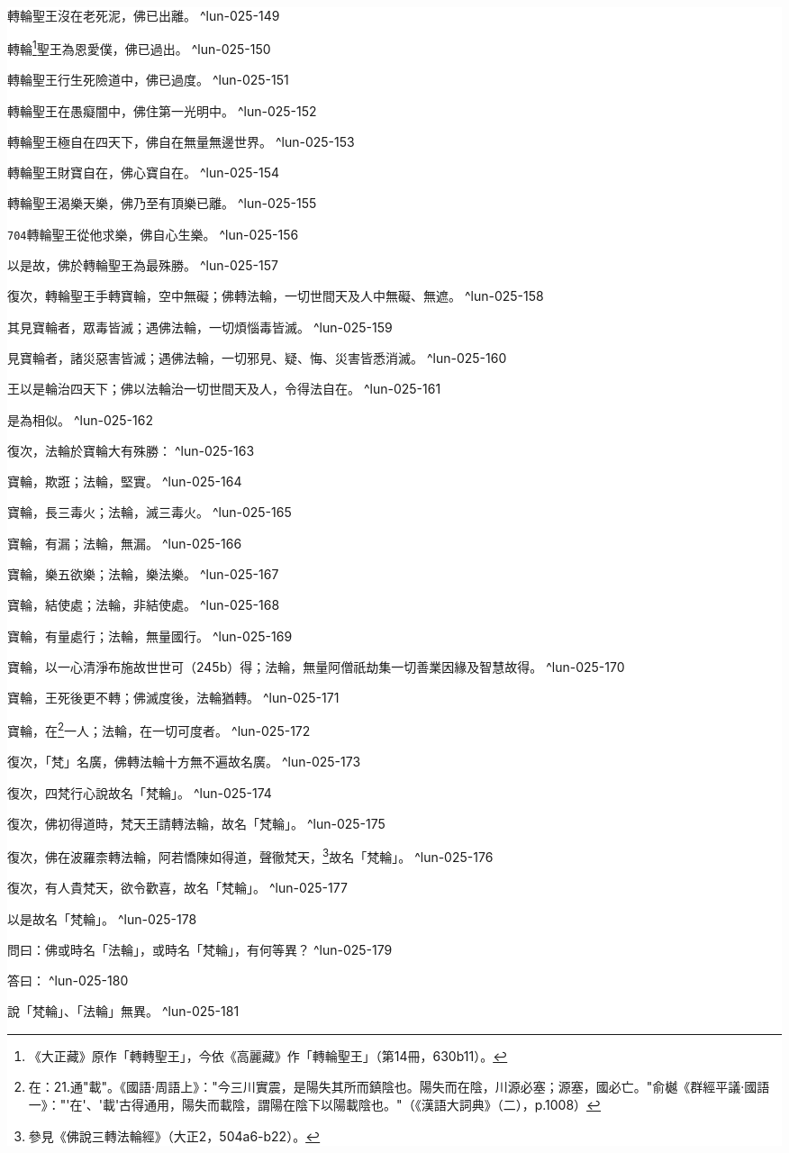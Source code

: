 轉輪聖王沒在老死泥，佛已出離。 ^lun-025-149

轉輪[^118]聖王為恩愛僕，佛已過出。 ^lun-025-150

轉輪聖王行生死險道中，佛已過度。 ^lun-025-151

轉輪聖王在愚癡闇中，佛住第一光明中。 ^lun-025-152

轉輪聖王極自在四天下，佛自在無量無邊世界。 ^lun-025-153

轉輪聖王財寶自在，佛心寶自在。 ^lun-025-154

轉輪聖王渴樂天樂，佛乃至有頂樂已離。 ^lun-025-155

`704`轉輪聖王從他求樂，佛自心生樂。 ^lun-025-156

以是故，佛於轉輪聖王為最殊勝。 ^lun-025-157

復次，轉輪聖王手轉寶輪，空中無礙；佛轉法輪，一切世間天及人中無礙、無遮。 ^lun-025-158

其見寶輪者，眾毒皆滅；遇佛法輪，一切煩惱毒皆滅。 ^lun-025-159

見寶輪者，諸災惡害皆滅；遇佛法輪，一切邪見、疑、悔、災害皆悉消滅。 ^lun-025-160

王以是輪治四天下；佛以法輪治一切世間天及人，令得法自在。 ^lun-025-161

是為相似。 ^lun-025-162

復次，法輪於寶輪大有殊勝： ^lun-025-163

寶輪，欺誑；法輪，堅實。 ^lun-025-164

寶輪，長三毒火；法輪，滅三毒火。 ^lun-025-165

寶輪，有漏；法輪，無漏。 ^lun-025-166

寶輪，樂五欲樂；法輪，樂法樂。 ^lun-025-167

寶輪，結使處；法輪，非結使處。 ^lun-025-168

寶輪，有量處行；法輪，無量國行。 ^lun-025-169

寶輪，以一心清淨布施故世世可（245b）得；法輪，無量阿僧祇劫集一切善業因緣及智慧故得。 ^lun-025-170

寶輪，王死後更不轉；佛滅度後，法輪猶轉。 ^lun-025-171

寶輪，在[^119]一人；法輪，在一切可度者。 ^lun-025-172

復次，「梵」名廣，佛轉法輪十方無不遍故名廣。 ^lun-025-173

復次，四梵行心說故名「梵輪」。 ^lun-025-174

復次，佛初得道時，梵天王請轉法輪，故名「梵輪」。 ^lun-025-175

復次，佛在波羅柰轉法輪，阿若憍陳如得道，聲徹梵天，[^120]故名「梵輪」。 ^lun-025-176

復次，有人貴梵天，欲令歡喜，故名「梵輪」。 ^lun-025-177

以是故名「梵輪」。 ^lun-025-178

問曰：佛或時名「法輪」，或時名「梵輪」，有何等異？ ^lun-025-179

答曰： ^lun-025-180

說「梵輪」、「法輪」無異。 ^lun-025-181


[^1]: （大智度論......五）十九字＝（大智度論卷第二十五釋初品中四無畏）十六字【元】，＝（大智度論卷第二十五釋初品中四無畏第四十）十九字【宋】，＝（大智度論卷第二十五釋初品中四無畏四無礙智）二十字【明】，＝（大智度論卷第二十五釋初品中四無畏第三十三）二十字【宮】，＝（大智度論卷第二十五釋菩薩四無所畏）十六字【石】。（大正25，241d，n.10）
[^2]: （1）參見Lamotte（1970, p.1567,
[^3]: （1）《思益梵天所問經》卷1〈4
[^4]: 隨＝行【明】。（大正25，241d，n.11）
[^5]: 是＋（事）【宋】【元】【明】【宮】。（大正25，241d，n.14）
[^6]: 〔而〕－【宋】【元】【明】【宮】。（大正25，241d，n.15）
[^7]: 屎＋（或食稊稗）【宋】【元】【明】【宮】。（大正25，241d，n.17）
[^8]: 〔稊稗〕－【宋】【元】【明】【宮】【石】。（大正25，124d，n.18）
[^9]: 噏（^ㄒㄧ）：同"吸"。（《漢語大字典》（一），p.685）
[^10]: 水衣：1.青苔，蒼苔。（《漢語大詞典》（五），p.860）
[^11]: ［唐］釋道世撰，《法苑珠林》卷79：「^外道五熱炙身，不識心本（四面安火，上有日炙，身處其中，以苦求道）。」（大正53，871b23-24）
[^12]: 參見《大毘婆沙論》卷33：「^諸外道妄執種種露形、自餓、臥灰、服氣、隨日而轉，或唯服水、噉菓、食糞，著糞掃衣、臥木礫石、投巖、赴火，行牛等行，以為真道。佛為遮彼，作如是言：彼是邪道，愚人所習；真道唯一，無別第二真道。」（大正27，172c18-23）
[^13]: 引致：引薦羅致，使之來。（《漢語大詞典》（四），p.94）
[^14]: 參見《佛說義足經》卷上《須陀利經》（大正4，176b12-177c19）。
[^15]: 弊人：卑鄙的人。（《漢語大詞典》（二），p.1318）
[^16]: 外道殺孫陀利女謗佛。（印順法師，《大智度論筆記》〔G002〕p.379）
[^17]: 了了：2.明白，清楚。（《漢語大詞典》（一），p.722）
[^18]: 參見《順正理論》卷75：「^何緣諸佛無畏唯四？但由此量顯佛世尊自他圓德俱究竟故。謂初無畏顯佛世尊自智圓德，第二無畏顯佛世尊自斷圓德──此二顯佛自利德滿。為顯世尊利他圓德，是故復說後二無畏：第三無畏遮行邪道，第四無畏令趣正道。謂佛處處為諸弟子說障法令斷除，即是令修斷德方便；又於處處為諸弟子說出道令正行，即是令修智德方便──此二顯佛利他德滿。但由此四，隨其所應，顯佛自他智斷圓德至究竟故，唯立四種。」（大正29，748b26-c7）
[^19]: 參見Lamotte（1970, p.1574,
[^20]: 三無礙智：義無礙智、法無礙智、辭無礙智。
[^21]: 應辯無礙：即樂說無礙智。
[^22]: （義）＋無【元】【明】【石】。（大正25，242d，n.16）
[^23]: 參見《大毘婆沙論》卷31：「^復次，法、義無礙解是力，詞、辯無礙解是無畏。復次，於法、義無礙解究竟明了是力，於詞、辯無礙解究竟明了是無畏。」（大正27，159b6-9）
[^24]: 四無所畏：釋名。（印順法師，《大智度論筆記》［C001］p.179）
[^25]: 將（^ㄐㄧㄤˋ）御：統率。（《漢語大詞典》（七），p.811）
[^26]: 苦切：1.凄愴哀傷。2.懇切，迫切。（《漢語大詞典》（九），p.318）
[^27]: 目＋（揵）【石】。（大正25，242d，n.18）
[^28]: 一時驅遣目犍連等。（印順法師，《大智度論筆記》〔H025〕p.419）
[^29]: 參見Lamotte（1970, p.1576,
[^30]: 長爪（Dīrghanakha），參見《大智度論》卷1（大正25，61b-62a）；《大智度論》卷11（大正25，137a-c）。
[^31]: 參見Lamotte（1970, p.1576, n.1）：薩遮祇尼揵（Satyaka
[^32]: 參見Lamotte（1970, p.1576,
[^33]: 漚＝優【明】。（大正25，242d，n.2）
[^34]: 尼示＝匿大【明】。（大正25，242d，n.23）
[^35]: 波斯尼示王：即波斯匿王。參見《大智度論》卷3：「^憍薩羅國主波斯匿王。」（大正25，77a16）《大智度論》卷27（大正25，261a18），《大智度論》卷58（大正25，470b15）。
[^36]: 頻婆娑羅王，參見《大智度論》卷2：「^摩伽陀國王頻婆娑羅。」（大正25，73b20）
[^37]: 《翻梵語》卷4：「^栴陀婆殊提王（應栴施鉢剌樹多，亦云栴陀波周他。譯曰：栴陀者，惡性；鉢剌樹多者，明亦云華也）。」（大正54，1009a3-4）
[^38]: 優填王，參見《佛說優填王經》（大正12，70c5-72b11）。
[^39]: 《翻梵語》卷4：「^迦羅婆利王（譯曰：自在語也）。」（大正54，1009a5）
[^40]: 梵＋（羅）【石】。（大正25，242d，n.25）
[^41]: 《翻梵語》卷4：「^梵摩達王（應云：梵摩達多。譯曰：淨與）。」（大正54，1008c23）
[^42]: 波斯尼示王，頻婆娑羅王，旃陀波殊提王，優填王，弗迦羅婆利王，梵摩達王──為佛弟子。（印順法師，《大智度論筆記》〔H025〕p.419）
[^43]: 摩＋（論）【石】。（大正25，242d，n.26）
[^44]: 梵摩喻，參見《梵摩渝經》（大正1，883b7-886a21）。內容敘述婆羅門梵摩渝懷疑佛陀是否真具有三十二相，後見到佛陀之廣長舌相及陰馬藏相等，乃信服而歸依佛陀；又聽佛說法，而證得阿那含果。
[^45]: 《翻梵語》卷2：「^弗迦羅婆利（應云弗迦羅婆底。譯曰：弗迦羅者，蓮華；婆底者，有）。」（大正54，999c9）
[^46]: 《翻梵語》卷6：「^鳩羅檀陀（譯曰：鳩羅者，親，亦是姓；檀陀者，罰，亦云強）。」（大正54，1019a18）
[^47]: 梵摩喻，弗迦婆羅利，鳩羅檀陀婆羅門──為佛弟子。（印順法師，《大智度論筆記》〔H025〕p.419）
[^48]: 〔沙〕－【石】。（大正25，242d，n.27）
[^49]: 《翻梵語》卷7：「^阿羅婆迦、鞞沙迦（譯曰：阿羅婆迦者，不斬；鞞沙迦者，一切）。」（大正54，1028a8）
[^50]: （1）《翻梵語》卷7：「^阿波羅龍王（亦云阿波羅羅。譯曰：阿波羅羅者，無流延也）。」（大正54，1030b19）
[^51]: 參見《雜阿含經》卷38（1077經）（大正2，280c-281c）；《增壹阿含經》卷31〈38
[^52]: 阿羅婆迦，鞞沙迦大鬼神──為佛弟子。（印順法師，《大智度論筆記》〔H025〕p.419）
[^53]: 眴（^ㄕㄨㄣˋ）：2.看，眨眼。《楚辭‧九章‧懷沙》："眴兮杳杳，孔靜幽默。"王逸注："眴，視貌也。"
[^54]: 《翻梵語》卷7：「^毘摩質多（亦云鞞摩質帝隸，亦云毘摩質多羅。譯曰：種種疑也）。」（大正54，1028a3）
[^55]: 兵伍：古代軍隊編制，五人為伍，因以"兵伍"泛指軍隊。（《漢語大詞典》（二），p.91）
[^56]: 參見《中阿含經》卷15（70經）《轉輪王經》（大正1，520b-525a），《增壹阿含經》卷8〈17
[^57]: 參見《般泥洹經》卷下（大正2，185c-186c）。
[^58]: 《翻梵語》卷4：「^摩訶提婆王子（經曰：大天）。」（大正54，1010b4）
[^59]: 參見《修行本起經》卷2〈5
[^60]: 參見Lamotte（1970, p.1584,
[^61]: 參見Lamotte（1970, p.1585,
[^62]: 參見印順法師，《初期大乘佛教之起源與開展》，p.421：「西元前248年前後，波斯的民族英雄安爾薩息（Arsakes），反抗希臘（及其文化）的統治，重建波斯人的王國，這就是中國史書中的安息。」
[^63]: 佛教廣大流行起來，在佛化的區域內，首先出現了佛教「中國」與「邊國」的分別。參見印順法師，《初期大乘佛教之起源與開展》〈佛教中國與邊地〉，pp.397-401。
[^64]: 蹇（^ㄐㄧㄢˇ）吃：口吃，言語不順利。（《漢語大詞典》（十），p.534）
[^65]: 脫＝說【宋】【元】【明】【宮】。（大正25，243d，n.14）
[^66]: 趣涅槃道一味。（印順法師，《大智度論筆記》［G004］p.380）
[^67]: ┌初無畏──┬→初後力
[^68]: 言＋（四）【石】。（大正25，243d，n.17）
[^69]: 參見《俱舍論》卷27：「^一、正等覺無畏，十智為性，猶如初力。二、漏永盡無畏，六、十智性，如第十力。三、說障法無畏，八智為性，如第二力。四、說出道無畏，九、十智性，如第七力。」（大正29，140c17-21）
[^70]: 八力：知業報力，知定力，知根力，知欲力，知性力，知至處道力，知宿命力，淨天眼力。參見《大智度論》卷24（大正25，235c22-236a14）。
[^71]: 〔雖〕－【宋】【元】【明】【宮】。（大正25，243d，n.18）
[^72]: 能遍知。（印順法師，《大智度論筆記》［D024］p.272）
[^73]: 弊＋（扶掖反）夾註【石】。（大正25，243d，n.21）
[^74]: 弊迦蘭那（vyākaraṇa）：文法學，文法學派。
[^75]: 僧佉（sāṃkhya）：數論。
[^76]: 韋陀（veda）：吠陀。
[^77]: ［隋］吉藏著，《百論疏》卷1：「^外道十八大經，亦云十八明處：四皮陀為四；復有六論，合四皮陀為十；復有八論，足為十八。
[^78]: 參見《雜阿含經》卷16（408經）：「^有眾多比丘集於食堂，作如是論：或謂世間有常，或謂世間無常，世間有常無常，世間非有常非無常；世間有邊，世間無邊，世間有邊無邊，世間非有邊非無邊；是命是身，命異身異；如來死後有，如來死後無，如來死後有無，如來死後非有非無。」（大正2，109a28-b4）
[^79]: （1）印順法師，《佛法概論》，pp.127-128：
[^80]: 魔：第六欲天，他化自在天。
[^81]: 阿梨沙（ārṣa）：安穩，仙尊位，聖主。
[^82]: 三漏。（印順法師，《大智度論筆記》〔J007〕p.496）
[^83]: 參見《中阿含經》卷2（10經）《漏盡經》：「^有七斷漏、煩惱、憂慼法。云何為七？有漏從見斷，有漏從護斷，有漏從離斷，有漏從用斷，有漏從忍斷，有漏從除斷，有漏從思惟斷。」（大正1，432a10-13）
[^84]: 聚＝聖【元】【明】。（大正25，243d，n.26）
[^85]: 參見《持世經》卷3：「^出世間五根，何等五？所謂：信根，精進根，念根，定根，慧根。」（大正14，659b6-7）
[^86]: 參見《長阿含經》卷8《眾集經》：「^復有六法，謂六出要界：若比丘作是言：『我修慈心，更生瞋恚。』餘比丘語言：『汝勿作此言，勿謗如來，如來不作是說。欲使修慈解脫，更生瞋恚想，無有是處。佛言：除瞋恚已，然後得慈。』
[^87]: 意＝分【石】。（大正25，243d，n.27）
[^88]: 《大正藏》原缺「是」字，今依《高麗藏》補（第14冊，628b14）。
[^89]: 安立聖主住處。（印順法師，《大智度論筆記》［C001］p.179）
[^90]: （1）《雜阿含經》卷15（379經）：
[^91]: 《大正藏》原作「小」，今依《高麗藏》作「少」（第14冊，628c6）。
[^92]: 參見《雜阿含經》卷14（348經）：「^世尊告諸比丘：如來成就十種力、得四無畏，知先佛住處，能轉梵輪，於大眾中震師子吼言：此有故彼有，此起故彼起，謂：緣無明行，廣說乃至純大苦聚集、純大苦聚滅。諸比丘！此是真實教法顯現，斷生死流，乃至其人悉善顯現。」（大正2，98a14-19）
[^93]: 八眾。（印順法師，《大智度論筆記》〔H001〕p.389）
[^94]: 獅子吼喻。（印順法師，《大智度論筆記》〔D003〕p.243）
[^95]: 頰（^ㄐㄧㄚˊ）：1.臉的兩側從眼到下頜部分。（《漢語大詞典》（十二），p.311）
[^96]: 髦（^ㄇㄠˊ）髮：頭髮。髦，通" 毛
[^97]: 修：12.長，高。指空間距離大。（《漢語大詞典》（一），p.1370）
[^98]: 偃（^ㄧㄢˇ）：1.仰臥，安臥。2.倒伏。（《漢語大詞典》（一），p.1532）
[^99]: 頻伸＝嚬呻【元】【明】。（大正25，244d，n.3）
[^100]: 扣（^ㄎㄡˋ）：1.同" 叩
[^101]: （1）厩（^ㄐㄧㄡˋ）：同" 廄
[^102]: 鎖：1.以鐵環相勾連而成的鏈子。（《漢語大詞典》（十一），p.1366）
[^103]: （1）《中阿含經》卷2（86經）《說處經》：「^阿難！我本為汝說四聖種：比丘、比丘尼者，得麁素衣而知止足，非為衣故求滿其意。若未得衣，不憂悒、不啼泣、不搥胸、不癡惑；若得衣者，不染不著、不欲不貪、不觸不計，見災患、知出要而用衣──如此事利不懈怠而正知者，是謂比丘、比丘尼正[住舊聖種]{.underline}。如是食、住處，欲斷樂斷、欲修樂修，彼因欲斷樂斷、欲修樂修故，不自貴、不賤他──如此事利不懈怠而正知者，是謂比丘、比丘尼正住舊聖種。」（大正1，563b27-c8）
[^104]: 濬（^ㄐㄩㄣˋ）：3.深。《書‧舜典》："濬哲文明。"孔傳："濬，深；哲，智也。"（《漢語大詞典》（六），p.185）
[^105]: 頤（^ㄧˊ）：1.指口腔的下部，俗稱下巴。（《漢語大詞典》（十二），p.293）
[^106]: 《集異門足論》卷6：「^三示導者：一、神變示導，二、記心示導，三、教誡示導。」（大正26，389b17-18）
[^107]: 人師子與獅吼之異。（印順法師，《大智度論筆記》〔D003〕p.244）
[^108]: 展＝畏【宋】【元】【明】【宮】【石】。（大正25，244d，n.16）
[^109]: 轉梵輪。（印順法師，《大智度論筆記》［C001］p.179）
[^110]: 轂（^ㄍㄨˇ）：1.車輪的中心部位，周圍與車輻的一端相接，中有圓孔，用以插軸。（《漢語大詞典》（六），p.1509）
[^111]: 輞（^ㄨㄤˇ）：1.車輪的外框。（《漢語大詞典》（九），p.1287）
[^112]: 輪＝輞【宋】【元】【明】【宮】。（大正25，244d，n.17）
[^113]: 榍（^ㄒㄧㄝˋ）：一端粗一端銳的小木楔，插進榫縫中使接榫固定。（《漢語大詞典》（四），p.1237）
[^114]: 〔輪〕－【宋】【元】【明】【宮】。（大正25，244d，n.19）
[^115]: 節解：4.剖開竹節，喻順利無阻。（《漢語大詞典》（八），p.1183）
[^116]: 豐溢：富足有餘。南朝梁慧皎《高僧傳‧譯經中‧魏天竺僧佛陀》："由使造者彌山，而僧廩豐溢。"（《漢語大詞典》（九），p.1360）
[^117]: 軍容：1.指軍隊和軍人的禮儀法度、風紀陣威和武器裝備。（《漢語大詞典》（九），p.1209）
[^118]: 《大正藏》原作「轉轉聖王」，今依《高麗藏》作「轉輪聖王」（第14冊，630b11）。
[^119]: 在：21.通"載"。《國語‧周語上》："今三川實震，是陽失其所而鎮陰也。陽失而在陰，川源必塞；源塞，國必亡。"俞樾《群經平議‧國語一》："'在'、'載'古得通用，陽失而載陰，謂陽在陰下以陽載陰也。"（《漢語大詞典》（二），p.1008）
[^120]: 參見《佛說三轉法輪經》（大正2，504a6-b22）。
[^121]: 四無畏性。（印順法師，《大智度論筆記》［C001］p.179）
[^122]: 〔門〕－【宋】【元】【明】【宮】。（大正25，245d，n.6）
[^123]: 四無所畏：次第，三說。（印順法師，《大智度論筆記》［C001］p.179）
[^124]: 不可得空于諸法無所礙。（印順法師，《大智度論筆記》〔C023〕p.225）
[^125]: 不可得空不礙諸法，因此空故，說一切法，隨機分別不可取相。（印順法師，《大智度論筆記》〔D015〕p.259）
[^126]: 虛空：無所有而一切依于長成。（印順法師，《大智度論筆記》〔C005〕p.189）
[^127]: （1）參見《中論》卷4〈24
[^128]: 參見《中論》卷4〈24
[^129]: 參見《中論》卷3〈18
[^130]: 惠＝慧【宋】【元】【明】【宮】。（大正25，246d，n.1）
[^131]: 中邊：菩薩（十力之一）除二邊隨十二因緣行。（印順法師，《大智度論筆記》〔D015〕p.258）
[^132]: 菩薩十力，參見《自在王菩薩經》卷下（大正13，932c13-27），《奮迅王問經》卷下（大正13，945b8-25）《除蓋障菩薩所問經》卷7（大正14，722b7-11），《首楞嚴三昧經》卷下（大正15，643a24-b3），《佛說寶雨經》卷4（大正16，301b14-17）。
[^133]: （1）參見《大智度論》卷5：「^問曰：何等為菩薩四無所畏？答曰：一者、一切聞能持故，得諸陀羅尼故，常憶念不忘故，眾中說法無所畏故。二者、知一切眾生欲解脫因緣、諸根利鈍，隨其所應而為說法故，菩薩在大眾中說法無所畏。三者、不見若東方南西北方、四維、上下，有來難問，令我不能如法答者------不見如是少許相故，於眾中說法無所畏。四者、一切眾生聽受問難，隨意如法答，能巧斷一切眾生疑故。菩薩在大眾中說法無所畏。」（大正25，99b1-10）
[^134]: 菩薩四無所畏，參見《自在王菩薩經》卷下（大正13，932c27-933a7），《奮迅王問經》卷下（大正13，945b26-c10），《除蓋障菩薩所問經》卷7（大正14，722b11-19），《佛說寶雨經》卷4（大正16，301b17-25）。
[^135]: 參見《大毘婆沙論》卷180（大正27，904a8-23），《俱舍論》卷27（大正29，142a22-28），《順正理論》卷76（大正29，751a2-b8），《顯宗論》卷37（大正29，959a15-c22）。
[^136]: 相＋（地）【宋】【元】【明】【宮】。（大正25，246d，n.2）
[^137]: 四＋（等）【石】。（大正25，246d，n.3）
[^138]: 離名，義不可得。（印順法師，《大智度論筆記》〔E007〕p.298）
[^139]: （1）「第二、第三無礙智，在欲界及梵天上」：因為第二法無礙智及第三辭無礙智含有語、辭，有尋有伺，故在欲界及梵天上；若二禪以上無尋無伺，即沒有法無礙智及辭無礙智。
[^140]: 參見《大毘婆沙論》卷180：「^智者，法、詞二無礙解：世俗智。」（大正27，904b14-15）
[^141]: 參見《大毘婆沙論》卷180：「^義無礙解，諸有欲令唯涅槃是勝義者，有說六智性，謂法智、類智、世俗智、滅智、盡智、無生智；有說四智性，除盡無生，無礙解是見性故。
[^142]: 參見《大毘婆沙論》卷180：「^辯無礙解，有說九智性，除滅智；有說七智性，又除盡、無生智；有說六智性，謂法智、類智、世俗智、道智、盡智、無生智；有說四智性，又除盡、無生智。」（大正27，904b20-23）
[^143]: 菩薩四無礙智，參見《大方廣佛華嚴經》卷26（大正9，568c16-569a29），《大般涅槃經》卷17（大正12，462c22-463c9）。
[^144]: 義、名，語無異。（印順法師，《大智度論筆記》〔E007〕p.298）
[^145]: 語有種種。（印順法師，《大智度論筆記》〔E007〕p.298）
[^146]: ┌1、於一字一語一法中說一切字一切法一切語，無不真實、無不利益。
[^147]: 那＋（尼陀那）【明】。（大正25，246d，n.7）
[^148]: 案：《大正藏》無「尼陀那」三字，今依【明】增補（參上注），以足十二分教之數。
[^149]: 頞＝頗【宋】【宮】。（大正25，246d，n.8）
[^150]: （1）十二部經、梵語。（印順法師，《大智度論筆記》［J001］p.489）
[^151]: 《翻梵語》卷3：「^央伽國，舊譯曰又云鴦伽，謂體。聲論者云：外國音，應言鴦伽毘屣耶──鴦伽翻為分，毘屣耶翻為國，謂分國，亦云身國。」（大正54，1006c4-6）
[^152]: （1）［唐］智儼述，《大方廣佛華嚴經搜玄分齊通智方軌》卷3：「^東方歲星，南方熒^※^，或西方太白，北方辰星，中有鎮星，以為五星。」（大正35，60b2-4）
[^153]: 獸＝手【宋】【元】【明】【宮】。（大正25，247d，n.3）
[^154]: 儉（^ㄐㄧㄢˇ）：5.歉收。（《漢語大詞典》（一），p.1693）